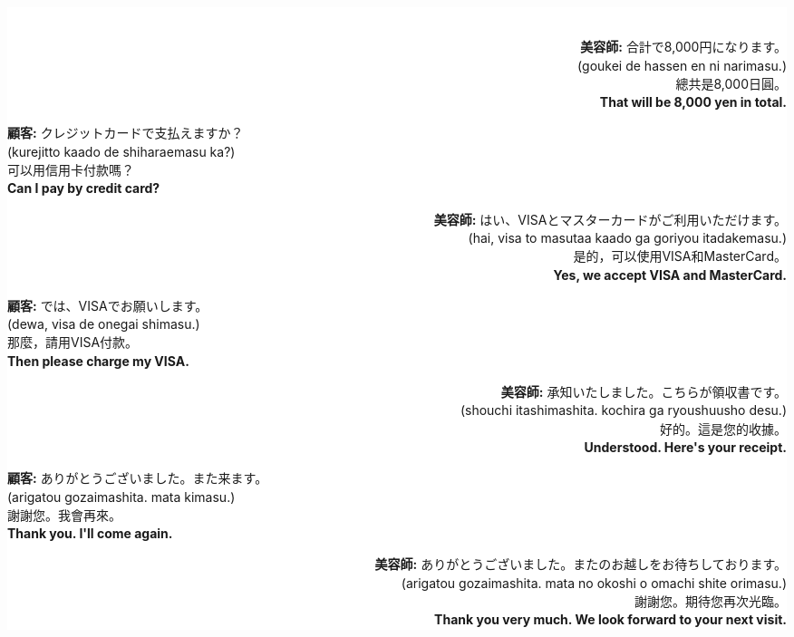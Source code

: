 <br>  

<div style="text-align: right">  

**美容師:** 合計で8,000円になります。  <br>
(goukei de hassen en ni narimasu.)  <br>
總共是8,000日圓。  <br>
**That will be 8,000 yen in total.**  <br>
</div>  

<div style="text-align: left">  

**顧客:** クレジットカードで支払えますか？  <br>
(kurejitto kaado de shiharaemasu ka?)  <br>
可以用信用卡付款嗎？  <br>
**Can I pay by credit card?**  <br>
</div>  

<div style="text-align: right">  

**美容師:** はい、VISAとマスターカードがご利用いただけます。  <br>
(hai, visa to masutaa kaado ga goriyou itadakemasu.)  <br>
是的，可以使用VISA和MasterCard。  <br>
**Yes, we accept VISA and MasterCard.**  <br>
</div>  

<div style="text-align: left">  

**顧客:** では、VISAでお願いします。  <br>
(dewa, visa de onegai shimasu.)  <br>
那麼，請用VISA付款。  <br>
**Then please charge my VISA.**  <br>
</div>  

<div style="text-align: right">  

**美容師:** 承知いたしました。こちらが領収書です。  <br>
(shouchi itashimashita. kochira ga ryoushuusho desu.)  <br>
好的。這是您的收據。  <br>
**Understood. Here's your receipt.**  <br>
</div>  

<div style="text-align: left">  

**顧客:** ありがとうございました。また来ます。  <br>
(arigatou gozaimashita. mata kimasu.)  <br>
謝謝您。我會再來。  <br>
**Thank you. I'll come again.**  <br>
</div>  

<div style="text-align: right">  

**美容師:** ありがとうございました。またのお越しをお待ちしております。  <br>
(arigatou gozaimashita. mata no okoshi o omachi shite orimasu.)  <br>
謝謝您。期待您再次光臨。  <br>
**Thank you very much. We look forward to your next visit.**  <br>
</div>
